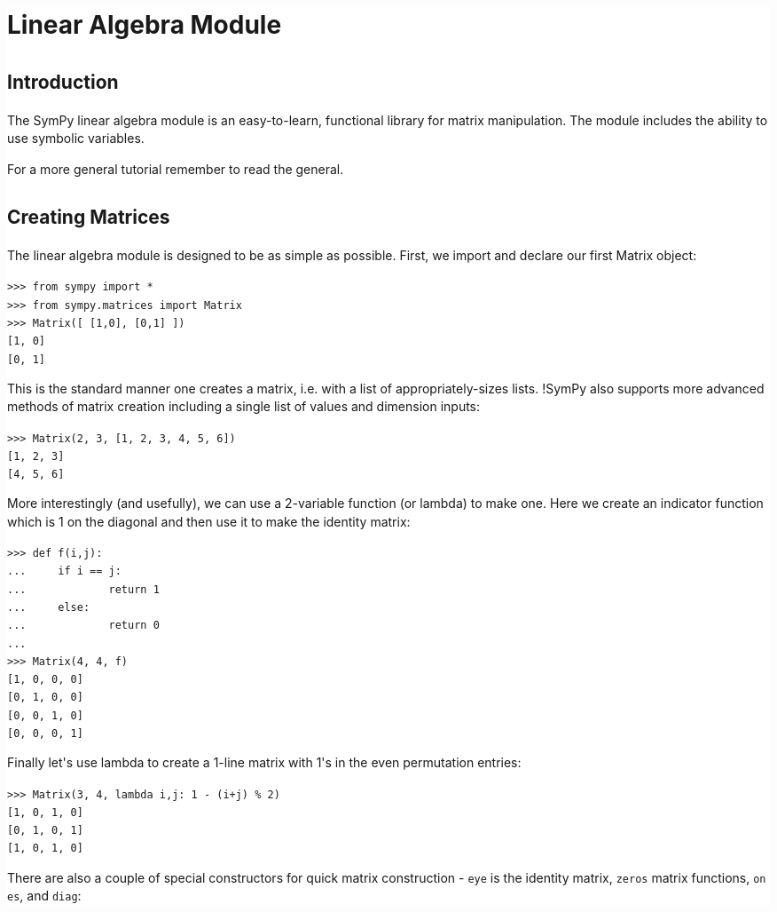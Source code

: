 # Linear Algebra Module

## Introduction

The SymPy linear algebra module is an easy-to-learn, functional library for matrix manipulation. The module includes the ability to use symbolic variables.

For a more general tutorial remember to read the general.

## Creating Matrices

The linear algebra module is designed to be as simple as possible. First, we import and declare our first Matrix object:

    >>> from sympy import *
    >>> from sympy.matrices import Matrix
    >>> Matrix([ [1,0], [0,1] ])
    [1, 0]
    [0, 1]


This is the standard manner one creates a matrix, i.e. with a list of appropriately-sizes lists. !SymPy also supports more advanced methods of matrix creation including a single list of values and dimension inputs:

    >>> Matrix(2, 3, [1, 2, 3, 4, 5, 6])
    [1, 2, 3]
    [4, 5, 6]

More interestingly (and usefully), we can use a 2-variable function (or lambda) to make one. Here we create an indicator function which is 1 on the diagonal and then use it to make the identity matrix:


    >>> def f(i,j):
    ...     if i == j:
    ...             return 1
    ...     else:
    ...             return 0
    ...
    >>> Matrix(4, 4, f)
    [1, 0, 0, 0]
    [0, 1, 0, 0]
    [0, 0, 1, 0]
    [0, 0, 0, 1]    

Finally let's use lambda to create a 1-line matrix with 1's in the even permutation entries:

    >>> Matrix(3, 4, lambda i,j: 1 - (i+j) % 2)
    [1, 0, 1, 0]
    [0, 1, 0, 1]
    [1, 0, 1, 0]

There are also a couple of special constructors for quick matrix construction - `eye` is the identity matrix, `zeros` matrix functions, `ones`, and `diag`:
